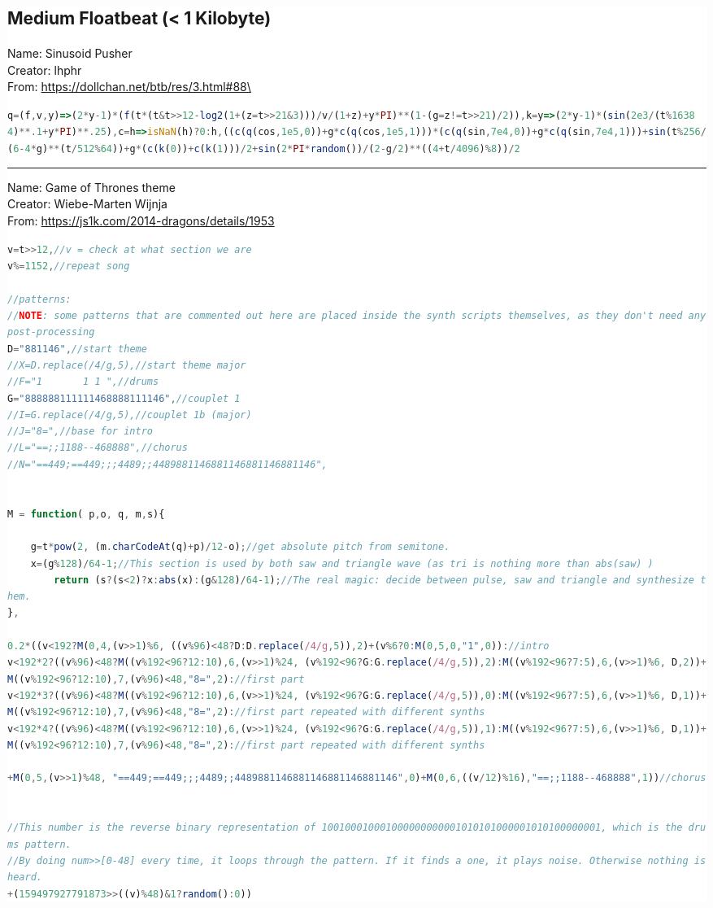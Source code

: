 
## Medium Floatbeat (< 1 Kilobyte)

Name: Sinusoid Pusher\
Creator: lhphr\
From: https://dollchan.net/btb/res/3.html#88\

```js
q=(f,v,y)=>(2*y-1)*(f(t*(t&t>>12-log2(1+(z=t>>21&3)))/v/(1+z)+y*PI)**(1-(g=z!=t>>21)/2)),k=y=>(2*y-1)*(sin(2e3/(t%16384)**.1+y*PI)**.25),c=h=>isNaN(h)?0:h,((c(q(cos,1e5,0))+g*c(q(cos,1e5,1)))*(c(q(sin,7e4,0))+g*c(q(sin,7e4,1)))+sin(t%256/(6-4*g)**(t/512%64))+g*(c(k(0))+c(k(1)))/2+sin(2*PI*random())/(2-g/2)**((4+t/4096)%8))/2
```

---

Name: Game of Thrones theme\
Creator: Wiebe-Marten Wijnja\
From: https://js1k.com/2014-dragons/details/1953

```js
v=t>>12,//v = check at what section we are
v%=1152,//repeat song

//patterns:
//NOTE: some patterns that are commented out here are placed inside the synth scripts themselves, as they don't need any post-processing
D="881146",//start theme
//X=D.replace(/4/g,5),//start theme major
//F="1       1 1 ",//drums
G="888888111111468888111146",//couplet 1
//I=G.replace(/4/g,5),//couplet 1b (major)
//J="8=",//base for intro
//L="==;;1188--468888",//chorus
//N="==449;==449;;;4489;;4489881146881146881146881146",


M = function( p,o, q, m,s){
	
	g=t*pow(2, (m.charCodeAt(q)+p)/12-o);//get absolute pitch from semitone.
	x=(g%128)/64-1;//This section is used by both saw and triangle wave (as tri is nothing more than abs(saw) )
		return (s?(s<2)?x:abs(x):(g&128)/64-1);//The real magic: decide between pulse, saw and triangle and synthesize them.
},

0.2*((v<192?M(0,4,(v>>1)%6, ((v%96)<48?D:D.replace(/4/g,5)),2)+(v%6?0:M(0,5,0,"1",0))://intro
v<192*2?((v%96)<48?M((v%192<96?12:10),6,(v>>1)%24, (v%192<96?G:G.replace(/4/g,5)),2):M((v%192<96?7:5),6,(v>>1)%6, D,2))+M((v%192<96?12:10),7,(v%96)<48,"8=",2)://first part
v<192*3?((v%96)<48?M((v%192<96?12:10),6,(v>>1)%24, (v%192<96?G:G.replace(/4/g,5)),0):M((v%192<96?7:5),6,(v>>1)%6, D,1))+M((v%192<96?12:10),7,(v%96)<48,"8=",2)://first part repeated with different synths
v<192*4?((v%96)<48?M((v%192<96?12:10),6,(v>>1)%24, (v%192<96?G:G.replace(/4/g,5)),1):M((v%192<96?7:5),6,(v>>1)%6, D,1))+M((v%192<96?12:10),7,(v%96)<48,"8=",2)://first part repeated with different synths

+M(0,5,(v>>1)%48, "==449;==449;;;4489;;4489881146881146881146881146",0)+M(0,6,((v/12)%16),"==;;1188--468888",1))//chorus


//This number is the reverse binary representation of 100100010001000000000001010101000001010100000001, which is the drums pattern.
//By doing num>>[0-48] every time, it loops through the pattern. If it finds a one, it plays noise. Otherwise nothing is heard.
+(159497927791873>>((v)%48)&1?random():0))
```